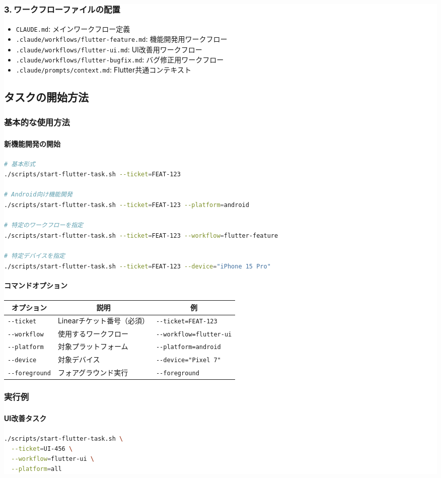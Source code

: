 ### 3. ワークフローファイルの配置

- `CLAUDE.md`: メインワークフロー定義
- `.claude/workflows/flutter-feature.md`: 機能開発用ワークフロー
- `.claude/workflows/flutter-ui.md`: UI改善用ワークフロー
- `.claude/workflows/flutter-bugfix.md`: バグ修正用ワークフロー
- `.claude/prompts/context.md`: Flutter共通コンテキスト

## タスクの開始方法

### 基本的な使用方法

#### 新機能開発の開始

```bash
# 基本形式
./scripts/start-flutter-task.sh --ticket=FEAT-123

# Android向け機能開発
./scripts/start-flutter-task.sh --ticket=FEAT-123 --platform=android

# 特定のワークフローを指定
./scripts/start-flutter-task.sh --ticket=FEAT-123 --workflow=flutter-feature

# 特定デバイスを指定
./scripts/start-flutter-task.sh --ticket=FEAT-123 --device="iPhone 15 Pro"
```

#### コマンドオプション

| オプション     | 説明                       | 例                      |
| -------------- | -------------------------- | ----------------------- |
| `--ticket`     | Linearチケット番号（必須） | `--ticket=FEAT-123`     |
| `--workflow`   | 使用するワークフロー       | `--workflow=flutter-ui` |
| `--platform`   | 対象プラットフォーム       | `--platform=android`    |
| `--device`     | 対象デバイス               | `--device="Pixel 7"`    |
| `--foreground` | フォアグラウンド実行       | `--foreground`          |

### 実行例

#### UI改善タスク

```bash
./scripts/start-flutter-task.sh \
  --ticket=UI-456 \
  --workflow=flutter-ui \
  --platform=all
```
